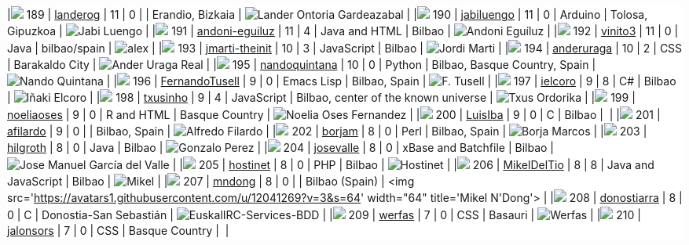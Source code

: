 |![](https://raw.githubusercontent.com/JJ/github-city-rankings/master/img/.gif) 189 | [landerog](https://github.com/landerog) | 11 | 0 |  | Erandio, Bizkaia | <img src='https://avatars1.githubusercontent.com/u/1584260?v=3&s=64' width="64" title='Lander Ontoria Gardeazabal'> |
|![](https://raw.githubusercontent.com/JJ/github-city-rankings/master/img/.gif) 190 | [jabiluengo](https://github.com/jabiluengo) | 11 | 0 | Arduino | Tolosa, Gipuzkoa | <img src='https://avatars0.githubusercontent.com/u/14353000?v=3&s=64' width="64" title='Jabi Luengo'> |
|![](https://raw.githubusercontent.com/JJ/github-city-rankings/master/img/.gif) 191 | [andoni-eguiluz](https://github.com/andoni-eguiluz) | 11 | 4 | Java and HTML | Bilbao | <img src='https://avatars3.githubusercontent.com/u/6024871?v=3&s=64' width="64" title='Andoni Eguíluz'> |
|![](https://raw.githubusercontent.com/JJ/github-city-rankings/master/img/.gif) 192 | [vinito3](https://github.com/vinito3) | 11 | 0 | Java | bilbao/spain | <img src='https://avatars1.githubusercontent.com/u/775278?v=3&s=64' width="64" title='alex'> |
|![](https://raw.githubusercontent.com/JJ/github-city-rankings/master/img/.gif) 193 | [jmarti-theinit](https://github.com/jmarti-theinit) | 10 | 3 | JavaScript | Bilbao | <img src='https://avatars0.githubusercontent.com/u/991738?v=3&s=64' width="64" title='Jordi Marti'> |
|![](https://raw.githubusercontent.com/JJ/github-city-rankings/master/img/.gif) 194 | [anderuraga](https://github.com/anderuraga) | 10 | 2 | CSS | Barakaldo City | <img src='https://avatars2.githubusercontent.com/u/11979478?v=3&s=64' width="64" title='Ander Uraga Real'> |
|![](https://raw.githubusercontent.com/JJ/github-city-rankings/master/img/.gif) 195 | [nandoquintana](https://github.com/nandoquintana) | 10 | 0 | Python | Bilbao, Basque Country, Spain | <img src='https://avatars2.githubusercontent.com/u/491106?v=3&s=64' width="64" title='Nando Quintana'> |
|![](https://raw.githubusercontent.com/JJ/github-city-rankings/master/img/.gif) 196 | [FernandoTusell](https://github.com/FernandoTusell) | 9 | 0 | Emacs Lisp | Bilbao, Spain | <img src='https://avatars1.githubusercontent.com/u/783671?v=3&s=64' width="64" title='F. Tusell'> |
|![](https://raw.githubusercontent.com/JJ/github-city-rankings/master/img/.gif) 197 | [ielcoro](https://github.com/ielcoro) | 9 | 8 | C# | Bilbao | <img src='https://avatars3.githubusercontent.com/u/587365?v=3&s=64' width="64" title='Iñaki Elcoro'> |
|![](https://raw.githubusercontent.com/JJ/github-city-rankings/master/img/.gif) 198 | [txusinho](https://github.com/txusinho) | 9 | 4 | JavaScript | Bilbao, center of the known universe | <img src='https://avatars2.githubusercontent.com/u/699020?v=3&s=64' width="64" title='Txus Ordorika'> |
|![](https://raw.githubusercontent.com/JJ/github-city-rankings/master/img/.gif) 199 | [noeliaoses](https://github.com/noeliaoses) | 9 | 0 | R and HTML | Basque Country | <img src='https://avatars2.githubusercontent.com/u/10894540?v=3&s=64' width="64" title='Noelia Oses Fernandez'> |
|![](https://raw.githubusercontent.com/JJ/github-city-rankings/master/img/.gif) 200 | [LuisIba](https://github.com/LuisIba) | 9 | 0 | C | Bilbao | <img src='https://avatars0.githubusercontent.com/u/13023501?v=3&s=64' width="64" title=''> |
|![](https://raw.githubusercontent.com/JJ/github-city-rankings/master/img/.gif) 201 | [afilardo](https://github.com/afilardo) | 9 | 0 |  | Bilbao, Spain | <img src='https://avatars1.githubusercontent.com/u/4681845?v=3&s=64' width="64" title='Alfredo Filardo'> |
|![](https://raw.githubusercontent.com/JJ/github-city-rankings/master/img/.gif) 202 | [borjam](https://github.com/borjam) | 8 | 0 | Perl | Bilbao, Spain | <img src='https://avatars3.githubusercontent.com/u/14802180?v=3&s=64' width="64" title='Borja Marcos'> |
|![](https://raw.githubusercontent.com/JJ/github-city-rankings/master/img/.gif) 203 | [hilgroth](https://github.com/hilgroth) | 8 | 0 | Java | Bilbao | <img src='https://avatars0.githubusercontent.com/u/828238?v=3&s=64' width="64" title='Gonzalo Perez'> |
|![](https://raw.githubusercontent.com/JJ/github-city-rankings/master/img/.gif) 204 | [josevalle](https://github.com/josevalle) | 8 | 0 | xBase and Batchfile | Bilbao | <img src='https://avatars1.githubusercontent.com/u/3341009?v=3&s=64' width="64" title='Jose Manuel García del Valle'> |
|![](https://raw.githubusercontent.com/JJ/github-city-rankings/master/img/.gif) 205 | [hostinet](https://github.com/hostinet) | 8 | 0 | PHP | Bilbao | <img src='https://avatars3.githubusercontent.com/u/826974?v=3&s=64' width="64" title='Hostinet'> |
|![](https://raw.githubusercontent.com/JJ/github-city-rankings/master/img/.gif) 206 | [MikelDelTio](https://github.com/MikelDelTio) | 8 | 8 | Java and JavaScript | Bilbao | <img src='https://avatars2.githubusercontent.com/u/6383842?v=3&s=64' width="64" title='Mikel'> |
|![](https://raw.githubusercontent.com/JJ/github-city-rankings/master/img/.gif) 207 | [mndong](https://github.com/mndong) | 8 | 0 |  | Bilbao (Spain) | <img src='https://avatars1.githubusercontent.com/u/12041269?v=3&s=64' width="64" title='Mikel N'Dong'> |
|![](https://raw.githubusercontent.com/JJ/github-city-rankings/master/img/.gif) 208 | [donostiarra](https://github.com/donostiarra) | 8 | 0 | C | Donostia-San Sebastián | <img src='https://avatars2.githubusercontent.com/u/8293270?v=3&s=64' width="64" title='EuskalIRC-Services-BDD'> |
|![](https://raw.githubusercontent.com/JJ/github-city-rankings/master/img/.gif) 209 | [werfas](https://github.com/werfas) | 7 | 0 | CSS | Basauri | <img src='https://avatars3.githubusercontent.com/u/6220225?v=3&s=64' width="64" title='Werfas'> |
|![](https://raw.githubusercontent.com/JJ/github-city-rankings/master/img/.gif) 210 | [jalonsors](https://github.com/jalonsors) | 7 | 0 | CSS | Basque Country | <img src='https://avatars3.githubusercontent.com/u/8478801?v=3&s=64' width="64" title=''> |